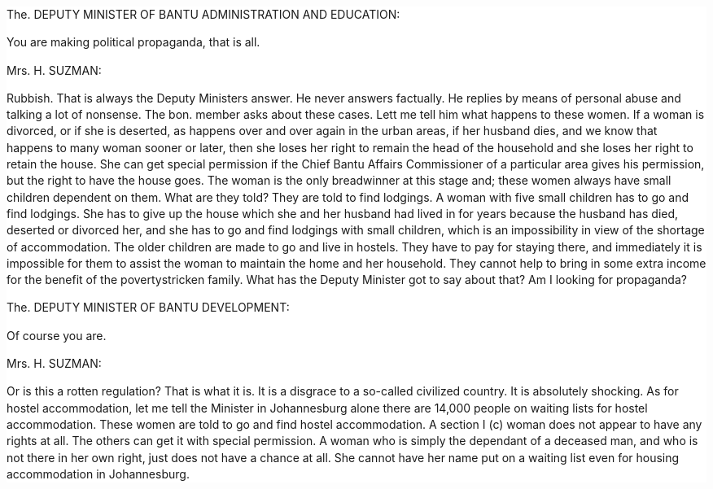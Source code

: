 </speech>

<speech by="#deputy_minister_of_bantu_administration_and_development">

<from>The. <person refersTo="hansard_za">DEPUTY MINISTER OF BANTU ADMINISTRATION AND EDUCATION</person>:</from> 

<p>You are making political propaganda, that is all.</p>

</speech>

<speech by="#suzman">

<from>Mrs. <person refersTo="hansard_za">H. SUZMAN</person>:</from> 

<p>Rubbish. That is always the Deputy Ministers answer. He never answers factually. He replies by means of personal abuse and talking a lot of nonsense. The bon. member asks about these cases. Lett me tell him what happens to these women. If a woman is divorced, or if she is deserted, as happens over and over again in the urban areas, if her husband dies, and we know that happens to many woman sooner or later, then she loses her right to remain the head of the household and she loses her right to retain the house. She can get special permission if the Chief Bantu Affairs Commissioner of a particular area gives his permission, but the right to have the house goes. The woman is the only breadwinner at this stage and; these women always have small children dependent on them. What are they told? They are told to find lodgings. A woman with five small children has to go and find lodgings. She has to give up the house which she and her husband had lived in for years because the husband has died, deserted or divorced her, and she has to go and find lodgings with small children, which is an impossibility in view of the shortage of accommodation. The older children are made to go and live in hostels. They have to pay for staying there, and immediately it is impossible for them to assist the woman to maintain the home and her household. They cannot help to bring in some extra income for the benefit of the povertystricken family. What has the Deputy Minister got to say about that? Am I looking for propaganda?</p>

</speech>

<speech by="#deputy_minister_of_bantu _development">

<from>The. <person refersTo="hansard_za"> DEPUTY MINISTER OF BANTU DEVELOPMENT</person>:</from>

<p>Of course you are.</p>

</speech>

<speech by="#suzman">

<from>Mrs. <person refersTo="hansard_za">H. SUZMAN</person>:</from> 

<p>Or is this a rotten regulation? That is what it is. It is a disgrace to a so-called civilized country. It is absolutely shocking. As for hostel accommodation, let me tell the Minister in Johannesburg alone there are 14,000 people on waiting lists for hostel accommodation. These women are told to go and find hostel accommodation. A section I (c) woman does not appear to have any rights at all. The others can get it with special permission. A woman who is simply the dependant of a deceased man, and who is not there in her own right, just does not have a chance at all. She cannot have her name put on a waiting list even for housing accommodation in Johannesburg.</p>
